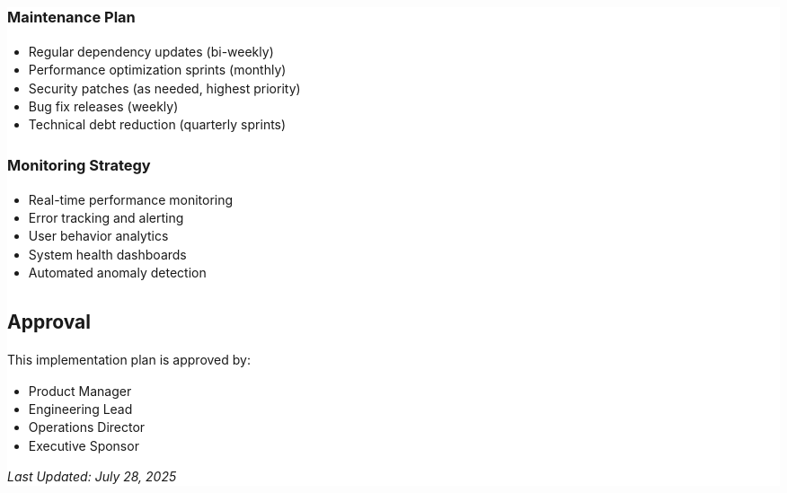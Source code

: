 ### Maintenance Plan

- Regular dependency updates (bi-weekly)
- Performance optimization sprints (monthly)
- Security patches (as needed, highest priority)
- Bug fix releases (weekly)
- Technical debt reduction (quarterly sprints)

### Monitoring Strategy

- Real-time performance monitoring
- Error tracking and alerting
- User behavior analytics
- System health dashboards
- Automated anomaly detection

## Approval

This implementation plan is approved by:

- Product Manager
- Engineering Lead
- Operations Director
- Executive Sponsor

_Last Updated: July 28, 2025_